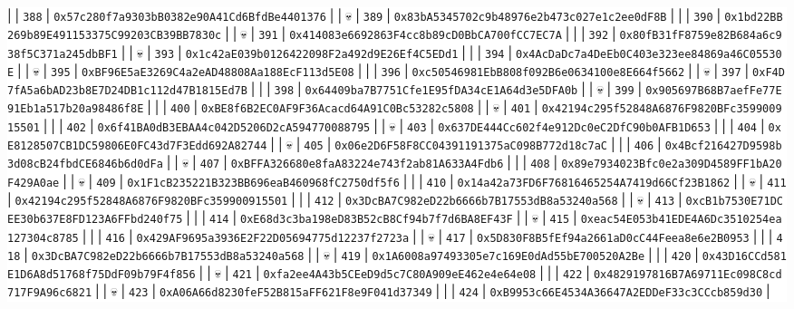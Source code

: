 |  | `388` | `0x57c280f7a9303bB0382e90A41Cd6BfdBe4401376` |
| 💀 | `389` | `0x83bA5345702c9b48976e2b473c027e1c2ee0dF8B` |
|  | `390` | `0x1bd22BB269b89E491153375C99203CB39BB7830c` |
| 💀 | `391` | `0x414083e6692863F4cc8b89cD0BbCA700fCC7EC7A` |
|  | `392` | `0x80fB31fF8759e82B684a6c938f5C371a245dbBF1` |
| 💀 | `393` | `0x1c42aE039b0126422098F2a492d9E26Ef4C5EDd1` |
|  | `394` | `0x4AcDaDc7a4DeEb0C403e323ee84869a46C05530E` |
| 💀 | `395` | `0xBF96E5aE3269C4a2eAD48808Aa188EcF113d5E08` |
|  | `396` | `0xc50546981EbB808f092B6e0634100e8E664f5662` |
| 💀 | `397` | `0xF4D7fA5a6bAD23b8E7D24DB1c112d47B1815Ed7B` |
|  | `398` | `0x64409ba7B7751Cfe1E95fDA34cE1A64d3e5DFA0b` |
| 💀 | `399` | `0x905697B68B7aefFe77E91Eb1a517b20a98486f8E` |
|  | `400` | `0xBE8f6B2EC0AF9F36Acacd64A91C0Bc53282c5808` |
| 💀 | `401` | `0x42194c295f52848A6876F9820BFc359900915501` |
|  | `402` | `0x6f41BA0dB3EBAA4c042D5206D2cA594770088795` |
| 💀 | `403` | `0x637DE444Cc602f4e912Dc0eC2DfC90b0AFB1D653` |
|  | `404` | `0xE8128507CB1DC59806E0FC43d7F3Edd692A82744` |
| 💀 | `405` | `0x06e2D6F58F8CC04391191375aC098B772d18c7aC` |
|  | `406` | `0x4Bcf216427D9598b3d08cB24fbdCE6846b6d0dFa` |
| 💀 | `407` | `0xBFFA326680e8faA83224e743f2ab81A633A4Fdb6` |
|  | `408` | `0x89e7934023Bfc0e2a309D4589FF1bA20F429A0ae` |
| 💀 | `409` | `0x1F1cB235221B323BB696eaB460968fC2750df5f6` |
|  | `410` | `0x14a42a73FD6F76816465254A7419d66Cf23B1862` |
| 💀 | `411` | `0x42194c295f52848A6876F9820BFc359900915501` |
|  | `412` | `0x3DcBA7C982eD22b6666b7B17553dB8a53240a568` |
| 💀 | `413` | `0xcB1b7530E71DCEE30b637E8FD123A6FFbd240f75` |
|  | `414` | `0xE68d3c3ba198eD83B52cB8Cf94b7f7d6BA8EF43F` |
| 💀 | `415` | `0xeac54E053b41EDE4A6Dc3510254ea127304c8785` |
|  | `416` | `0x429AF9695a3936E2F22D05694775d12237f2723a` |
| 💀 | `417` | `0x5D830F8B5fEf94a2661aD0cC44Feea8e6e2B0953` |
|  | `418` | `0x3DcBA7C982eD22b6666b7B17553dB8a53240a568` |
| 💀 | `419` | `0x1A6008a97493305e7c169E0dAd55bE700520A2Be` |
|  | `420` | `0x43D16CCd581E1D6A8d51768f75DdF09b79F4f856` |
| 💀 | `421` | `0xfa2ee4A43b5CEeD9d5c7C80A909eE462e4e64e08` |
|  | `422` | `0x4829197816B7A69711Ec098C8cd717F9A96c6821` |
| 💀 | `423` | `0xA06A66d8230feF52B815aFF621F8e9F041d37349` |
|  | `424` | `0xB9953c66E4534A36647A2EDDeF33c3CCcb859d30` |